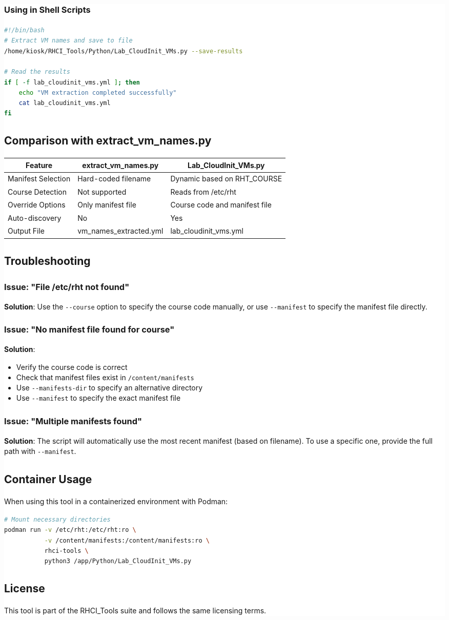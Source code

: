 ### Using in Shell Scripts
```bash
#!/bin/bash
# Extract VM names and save to file
/home/kiosk/RHCI_Tools/Python/Lab_CloudInit_VMs.py --save-results

# Read the results
if [ -f lab_cloudinit_vms.yml ]; then
    echo "VM extraction completed successfully"
    cat lab_cloudinit_vms.yml
fi
```

## Comparison with extract_vm_names.py

| Feature | extract_vm_names.py | Lab_CloudInit_VMs.py |
|---------|---------------------|---------------------|
| Manifest Selection | Hard-coded filename | Dynamic based on RHT_COURSE |
| Course Detection | Not supported | Reads from /etc/rht |
| Override Options | Only manifest file | Course code and manifest file |
| Auto-discovery | No | Yes |
| Output File | vm_names_extracted.yml | lab_cloudinit_vms.yml |

## Troubleshooting

### Issue: "File /etc/rht not found"
**Solution**: Use the `--course` option to specify the course code manually, or use `--manifest` to specify the manifest file directly.

### Issue: "No manifest file found for course"
**Solution**: 
- Verify the course code is correct
- Check that manifest files exist in `/content/manifests`
- Use `--manifests-dir` to specify an alternative directory
- Use `--manifest` to specify the exact manifest file

### Issue: "Multiple manifests found"
**Solution**: The script will automatically use the most recent manifest (based on filename). To use a specific one, provide the full path with `--manifest`.

## Container Usage

When using this tool in a containerized environment with Podman:

```bash
# Mount necessary directories
podman run -v /etc/rht:/etc/rht:ro \
           -v /content/manifests:/content/manifests:ro \
           rhci-tools \
           python3 /app/Python/Lab_CloudInit_VMs.py
```

## License

This tool is part of the RHCI_Tools suite and follows the same licensing terms.
